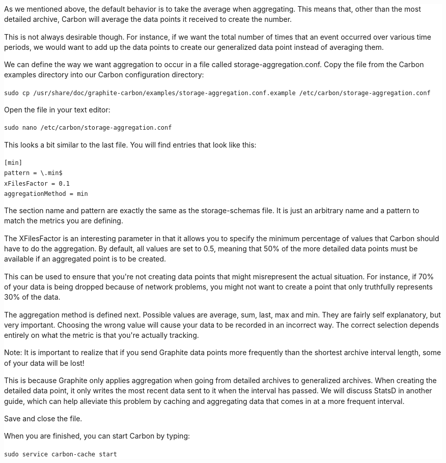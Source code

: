 As we mentioned above, the default behavior is to take the average when aggregating. This means that, other than the most detailed archive, Carbon will average the data points it received to create the number.

This is not always desirable though. For instance, if we want the total number of times that an event occurred over various time periods, we would want to add up the data points to create our generalized data point instead of averaging them.

We can define the way we want aggregation to occur in a file called storage-aggregation.conf. Copy the file from the Carbon examples directory into our Carbon configuration directory:

```shell
sudo cp /usr/share/doc/graphite-carbon/examples/storage-aggregation.conf.example /etc/carbon/storage-aggregation.conf
```
Open the file in your text editor:

```shell
sudo nano /etc/carbon/storage-aggregation.conf
```
This looks a bit similar to the last file. You will find entries that look like this:

```shell
[min]
pattern = \.min$
xFilesFactor = 0.1
aggregationMethod = min
```
The section name and pattern are exactly the same as the storage-schemas file. It is just an arbitrary name and a pattern to match the metrics you are defining.

The XFilesFactor is an interesting parameter in that it allows you to specify the minimum percentage of values that Carbon should have to do the aggregation. By default, all values are set to 0.5, meaning that 50% of the more detailed data points must be available if an aggregated point is to be created.

This can be used to ensure that you're not creating data points that might misrepresent the actual situation. For instance, if 70% of your data is being dropped because of network problems, you might not want to create a point that only truthfully represents 30% of the data.

The aggregation method is defined next. Possible values are average, sum, last, max and min. They are fairly self explanatory, but very important. Choosing the wrong value will cause your data to be recorded in an incorrect way. The correct selection depends entirely on what the metric is that you're actually tracking.

Note: It is important to realize that if you send Graphite data points more frequently than the shortest archive interval length, some of your data will be lost!

This is because Graphite only applies aggregation when going from detailed archives to generalized archives. When creating the detailed data point, it only writes the most recent data sent to it when the interval has passed. We will discuss StatsD in another guide, which can help alleviate this problem by caching and aggregating data that comes in at a more frequent interval.

Save and close the file.

When you are finished, you can start Carbon by typing:

```shell
sudo service carbon-cache start
```
